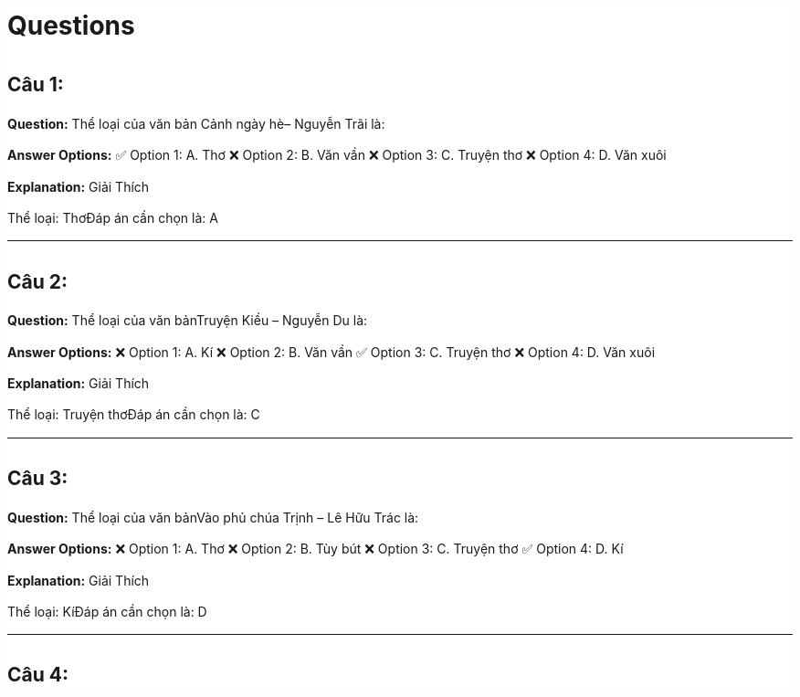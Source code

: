 # Questions

## Câu 1:

**Question:** Thể loại của văn bản Cảnh ngày hè– Nguyễn Trãi là:

**Answer Options:**
✅ Option 1: A. Thơ
❌ Option 2: B. Văn vần
❌ Option 3: C. Truyện thơ
❌ Option 4: D. Văn xuôi

**Explanation:** Giải Thích


Thể loại: ThơĐáp án cần chọn là: A

---

## Câu 2:

**Question:** Thể loại của văn bảnTruyện Kiều – Nguyễn Du là:

**Answer Options:**
❌ Option 1: A. Kí
❌ Option 2: B. Văn vần
✅ Option 3: C. Truyện thơ
❌ Option 4: D. Văn xuôi

**Explanation:** Giải Thích


Thể loại: Truyện thơĐáp án cần chọn là: C

---

## Câu 3:

**Question:** Thể loại của văn bảnVào phủ chúa Trịnh – Lê Hữu Trác là:

**Answer Options:**
❌ Option 1: A. Thơ
❌ Option 2: B. Tùy bút
❌ Option 3: C. Truyện thơ
✅ Option 4: D. Kí

**Explanation:** Giải Thích


Thể loại: KíĐáp án cần chọn là: D

---

## Câu 4:
